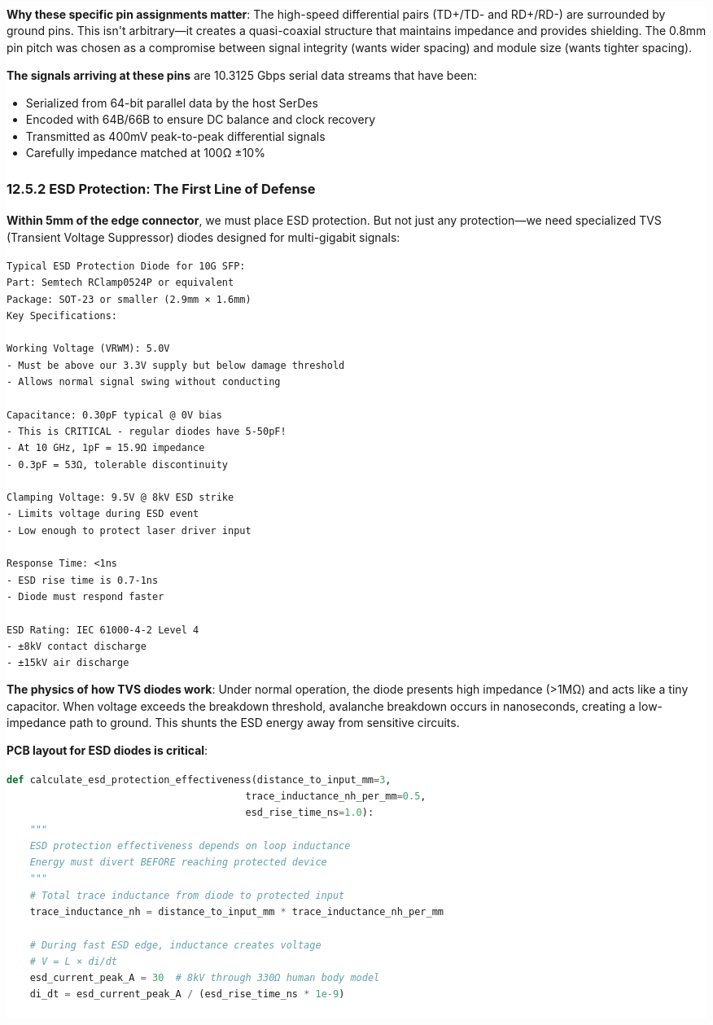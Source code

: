 **Why these specific pin assignments matter**: The high-speed differential pairs (TD+/TD- and RD+/RD-) are surrounded by ground pins. This isn't arbitrary—it creates a quasi-coaxial structure that maintains impedance and provides shielding. The 0.8mm pin pitch was chosen as a compromise between signal integrity (wants wider spacing) and module size (wants tighter spacing).

**The signals arriving at these pins** are 10.3125 Gbps serial data streams that have been:
- Serialized from 64-bit parallel data by the host SerDes
- Encoded with 64B/66B to ensure DC balance and clock recovery
- Transmitted as 400mV peak-to-peak differential signals
- Carefully impedance matched at 100Ω ±10%

### 12.5.2 ESD Protection: The First Line of Defense

**Within 5mm of the edge connector**, we must place ESD protection. But not just any protection—we need specialized TVS (Transient Voltage Suppressor) diodes designed for multi-gigabit signals:

```
Typical ESD Protection Diode for 10G SFP:
Part: Semtech RClamp0524P or equivalent
Package: SOT-23 or smaller (2.9mm × 1.6mm)
Key Specifications:

Working Voltage (VRWM): 5.0V
- Must be above our 3.3V supply but below damage threshold
- Allows normal signal swing without conducting

Capacitance: 0.30pF typical @ 0V bias
- This is CRITICAL - regular diodes have 5-50pF!
- At 10 GHz, 1pF = 15.9Ω impedance
- 0.3pF = 53Ω, tolerable discontinuity

Clamping Voltage: 9.5V @ 8kV ESD strike
- Limits voltage during ESD event
- Low enough to protect laser driver input

Response Time: <1ns
- ESD rise time is 0.7-1ns
- Diode must respond faster

ESD Rating: IEC 61000-4-2 Level 4
- ±8kV contact discharge
- ±15kV air discharge
```

**The physics of how TVS diodes work**: Under normal operation, the diode presents high impedance (>1MΩ) and acts like a tiny capacitor. When voltage exceeds the breakdown threshold, avalanche breakdown occurs in nanoseconds, creating a low-impedance path to ground. This shunts the ESD energy away from sensitive circuits.

**PCB layout for ESD diodes is critical**:

```python
def calculate_esd_protection_effectiveness(distance_to_input_mm=3, 
                                         trace_inductance_nh_per_mm=0.5,
                                         esd_rise_time_ns=1.0):
    """
    ESD protection effectiveness depends on loop inductance
    Energy must divert BEFORE reaching protected device
    """
    # Total trace inductance from diode to protected input
    trace_inductance_nh = distance_to_input_mm * trace_inductance_nh_per_mm
    
    # During fast ESD edge, inductance creates voltage
    # V = L × di/dt
    esd_current_peak_A = 30  # 8kV through 330Ω human body model
    di_dt = esd_current_peak_A / (esd_rise_time_ns * 1e-9)
    
```